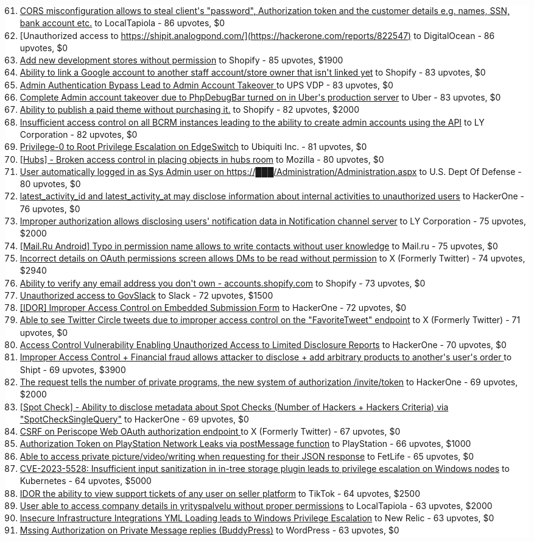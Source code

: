 61. [CORS misconfiguration allows to steal client's "password", Authorization token and the customer details e.g. names, SSN, bank account etc.](https://hackerone.com/reports/688567) to LocalTapiola - 86 upvotes, $0
62. [Unauthorized access to https://shipit.analogpond.com/](https://hackerone.com/reports/822547) to DigitalOcean - 86 upvotes, $0
63. [Add new development stores without permission](https://hackerone.com/reports/1167453) to Shopify - 85 upvotes, $1900
64. [Ability to link a Google account to another staff account/store owner that isn't linked yet](https://hackerone.com/reports/892904) to Shopify - 83 upvotes, $0
65. [Admin Authentication Bypass Lead to Admin Account Takeover ](https://hackerone.com/reports/1490470) to UPS VDP - 83 upvotes, $0
66. [Complete Admin account takeover due to PhpDebugBar turned on in Uber's production server](https://hackerone.com/reports/1883806) to Uber - 83 upvotes, $0
67. [Ability to publish a paid theme without purchasing it.](https://hackerone.com/reports/953083) to Shopify - 82 upvotes, $2000
68. [Insufficient access control on all BCRM instances leading to the ability to create admin accounts using the API](https://hackerone.com/reports/836081) to LY Corporation - 82 upvotes, $0
69. [Privilege-0 to Root Privilege Escalation on EdgeSwitch](https://hackerone.com/reports/511025) to Ubiquiti Inc. - 81 upvotes, $0
70. [[Hubs] - Broken access control in placing objects in hubs room](https://hackerone.com/reports/1987011) to Mozilla - 80 upvotes, $0
71. [User automatically logged in as Sys Admin user on https://███/Administration/Administration.aspx](https://hackerone.com/reports/2190808) to U.S. Dept Of Defense - 80 upvotes, $0
72. [latest_activity_id and latest_activity_at may disclose information about internal activities to unauthorized users](https://hackerone.com/reports/724944) to HackerOne - 76 upvotes, $0
73. [Improper authorization allows disclosing users' notification data in Notification channel server](https://hackerone.com/reports/1314162) to LY Corporation - 75 upvotes, $2000
74. [[Mail.Ru Android] Typo in permission name allows to write contacts without user knowledge](https://hackerone.com/reports/440749) to Mail.ru - 75 upvotes, $0
75. [Incorrect details on OAuth permissions screen allows DMs to be read without permission](https://hackerone.com/reports/434763) to X (Formerly Twitter) - 74 upvotes, $2940
76. [Ability to verify any email address you don't own - accounts.shopify.com](https://hackerone.com/reports/229619) to Shopify - 73 upvotes, $0
77. [Unauthorized access to GovSlack](https://hackerone.com/reports/1758174) to Slack - 72 upvotes, $1500
78. [[IDOR] Improper Access Control on Embedded Submission Form](https://hackerone.com/reports/2483666) to HackerOne - 72 upvotes, $0
79. [Able to see Twitter Circle tweets due to improper access control on the "FavoriteTweet" endpoint](https://hackerone.com/reports/1694304) to X (Formerly Twitter) - 71 upvotes, $0
80. [Access Control Vulnerability Enabling Unauthorized Access to Limited Disclosure Reports](https://hackerone.com/reports/2516250) to HackerOne - 70 upvotes, $0
81. [Improper Access Control + Financial fraud allows attacker to disclose + add arbitrary products to another's user's order ](https://hackerone.com/reports/1903322) to Shipt - 69 upvotes, $3900
82. [The request tells the number of private programs, the new system of authorization /invite/token](https://hackerone.com/reports/310946) to HackerOne - 69 upvotes, $2000
83. [[Spot Check] - Ability to disclose metadata about Spot Checks (Number of Hackers + Hackers Criteria) via "SpotCheckSingleQuery"](https://hackerone.com/reports/2524939) to HackerOne - 69 upvotes, $0
84. [CSRF on Periscope Web OAuth authorization endpoint ](https://hackerone.com/reports/215381) to X (Formerly Twitter) - 67 upvotes, $0
85. [Authorization Token on PlayStation Network Leaks via postMessage function](https://hackerone.com/reports/826394) to PlayStation - 66 upvotes, $1000
86. [Able to access private picture/video/writing when requesting for their JSON response](https://hackerone.com/reports/1424291) to FetLife - 65 upvotes, $0
87. [CVE-2023-5528: Insufficient input sanitization in in-tree storage plugin leads to privilege escalation on Windows nodes](https://hackerone.com/reports/2231019) to Kubernetes - 64 upvotes, $5000
88. [IDOR the ability to view support tickets of any user on seller platform](https://hackerone.com/reports/1392630) to TikTok - 64 upvotes, $2500
89. [User able to access company details in yrityspalvelu without proper permissions](https://hackerone.com/reports/213418) to LocalTapiola - 63 upvotes, $2000
90. [Insecure Infrastructure Integrations YML Loading leads to Windows Privilege Escalation](https://hackerone.com/reports/363971) to New Relic - 63 upvotes, $0
91. [Mssing Authorization on Private Message replies (BuddyPress)](https://hackerone.com/reports/490782) to WordPress - 63 upvotes, $0